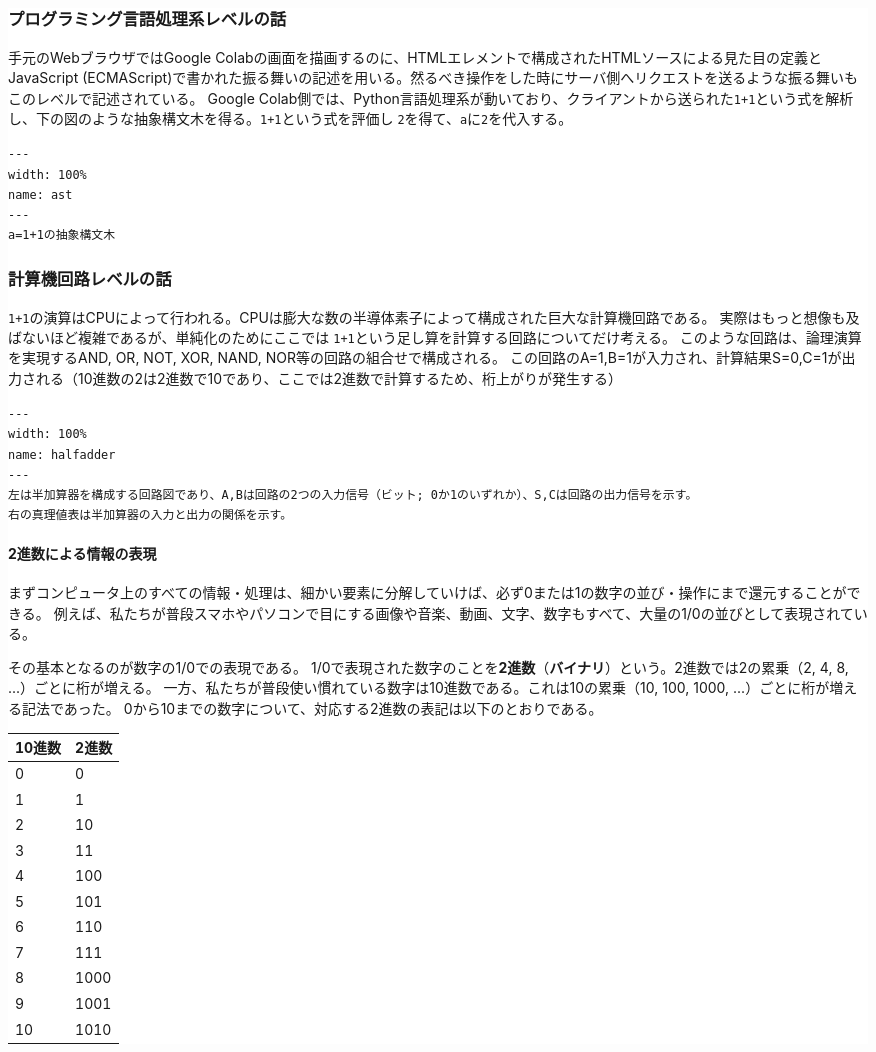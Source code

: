 ### プログラミング言語処理系レベルの話

手元のWebブラウザではGoogle Colabの画面を描画するのに、HTMLエレメントで構成されたHTMLソースによる見た目の定義とJavaScript (ECMAScript)で書かれた振る舞いの記述を用いる。然るべき操作をした時にサーバ側へリクエストを送るような振る舞いもこのレベルで記述されている。
Google Colab側では、Python言語処理系が動いており、クライアントから送られた`1+1`という式を解析し、下の図のような抽象構文木を得る。`1+1`という式を評価し `2`を得て、`a`に`2`を代入する。

```{figure} ./pic/ast_1+1.png
---
width: 100%
name: ast
---
a=1+1の抽象構文木
```

### 計算機回路レベルの話

`1+1`の演算はCPUによって行われる。CPUは膨大な数の半導体素子によって構成された巨大な計算機回路である。
実際はもっと想像も及ばないほど複雑であるが、単純化のためにここでは `1+1`という足し算を計算する回路についてだけ考える。
このような回路は、論理演算を実現するAND, OR, NOT, XOR, NAND, NOR等の回路の組合せで構成される。
この回路のA=1,B=1が入力され、計算結果S=0,C=1が出力される（10進数の2は2進数で10であり、ここでは2進数で計算するため、桁上がりが発生する）

```{figure} ./pic/halfadder.png
---
width: 100%
name: halfadder
---
左は半加算器を構成する回路図であり、A,Bは回路の2つの入力信号（ビット; 0か1のいずれか）、S,Cは回路の出力信号を示す。
右の真理値表は半加算器の入力と出力の関係を示す。
```

#### 2進数による情報の表現

まずコンピュータ上のすべての情報・処理は、細かい要素に分解していけば、必ず0または1の数字の並び・操作にまで還元することができる。
例えば、私たちが普段スマホやパソコンで目にする画像や音楽、動画、文字、数字もすべて、大量の1/0の並びとして表現されている。

その基本となるのが数字の1/0での表現である。
1/0で表現された数字のことを**2進数**（**バイナリ**）という。2進数では2の累乗（2, 4, 8, ...）ごとに桁が増える。
一方、私たちが普段使い慣れている数字は10進数である。これは10の累乗（10, 100, 1000, ...）ごとに桁が増える記法であった。
0から10までの数字について、対応する2進数の表記は以下のとおりである。

| 10進数 | 2進数 |
| ------ | ------ |
|  0 | 0 |
|  1 | 1 |
|  2 | 10 |
|  3 | 11 |
|  4 | 100 |
|  5 | 101 |
|  6 | 110 |
|  7 | 111 |
|  8 | 1000 |
|  9 | 1001 |
|  10 | 1010 |
